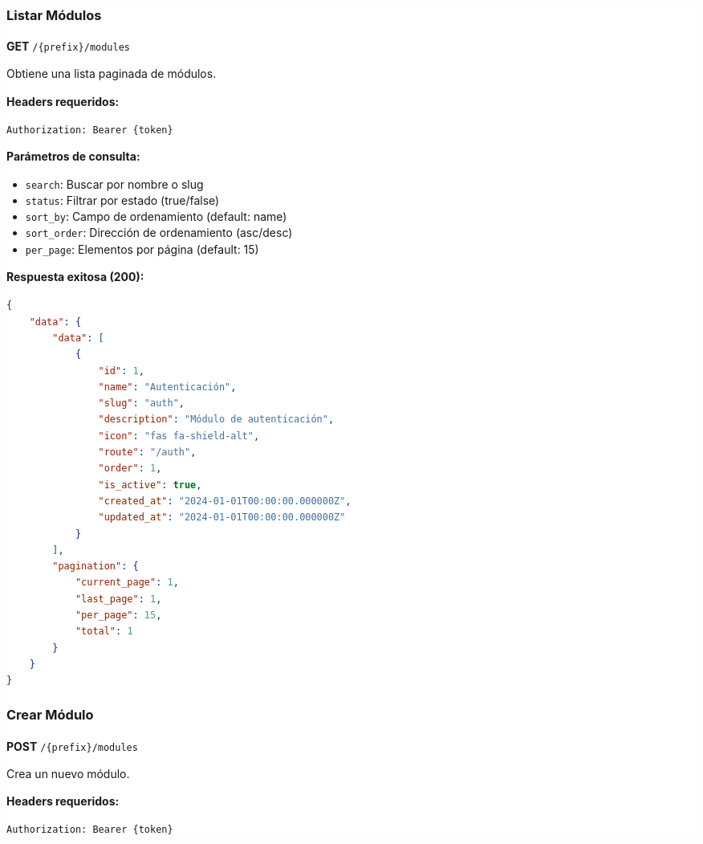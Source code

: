 ### Listar Módulos

**GET** `/{prefix}/modules`

Obtiene una lista paginada de módulos.

**Headers requeridos:**
```
Authorization: Bearer {token}
```

**Parámetros de consulta:**
- `search`: Buscar por nombre o slug
- `status`: Filtrar por estado (true/false)
- `sort_by`: Campo de ordenamiento (default: name)
- `sort_order`: Dirección de ordenamiento (asc/desc)
- `per_page`: Elementos por página (default: 15)

**Respuesta exitosa (200):**
```json
{
    "data": {
        "data": [
            {
                "id": 1,
                "name": "Autenticación",
                "slug": "auth",
                "description": "Módulo de autenticación",
                "icon": "fas fa-shield-alt",
                "route": "/auth",
                "order": 1,
                "is_active": true,
                "created_at": "2024-01-01T00:00:00.000000Z",
                "updated_at": "2024-01-01T00:00:00.000000Z"
            }
        ],
        "pagination": {
            "current_page": 1,
            "last_page": 1,
            "per_page": 15,
            "total": 1
        }
    }
}
```

### Crear Módulo

**POST** `/{prefix}/modules`

Crea un nuevo módulo.

**Headers requeridos:**
```
Authorization: Bearer {token}
```
